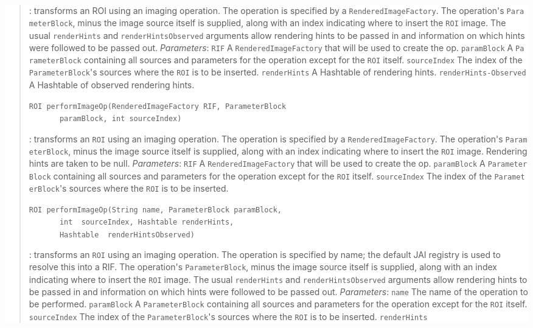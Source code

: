 > :   transforms an ROI using an imaging operation. The operation is
>     specified by a `RenderedImageFactory`. The operation\'s
>     `ParameterBlock`, minus the image source itself is supplied, along
>     with an index indicating where to insert the `ROI` image. The
>     usual `renderHints` and `renderHintsObserved` arguments allow
>     rendering hints to be passed in and information on which hints
>     were followed to be passed out.
>     *Parameters*:
>     `RIF`
>     A `RenderedImageFactory` that will be used to create the op.
>     `paramBlock`
>     A `ParameterBlock` containing all sources and parameters for the
>     operation except for the `ROI` itself.
>     `sourceIndex`
>     The index of the `ParameterBlock`\'s sources where the `ROI` is to
>     be inserted.
>     `renderHints`
>     A Hashtable of rendering hints.
>     `renderHints-Observed`
>     A Hashtable of observed rendering hints.
>
> 
>
>     ROI performImageOp(RenderedImageFactory RIF, ParameterBlock 
>            paramBlock, int sourceIndex)
>
> :   transforms an `ROI` using an imaging operation. The operation is
>     specified by a `RenderedImageFactory`. The operation\'s
>     `ParameterBlock`, minus the image source itself is supplied, along
>     with an index indicating where to insert the `ROI` image.
>     Rendering hints are taken to be null.
>     *Parameters*:
>     `RIF`
>     A `RenderedImageFactory` that will be used to create the op.
>     `paramBlock`
>     A `ParameterBlock` containing all sources and parameters for the
>     operation except for the `ROI` itself.
>     `sourceIndex`
>     The index of the `ParameterBlock`\'s sources where the `ROI` is to
>     be inserted.
>
> 
>
>     ROI performImageOp(String name, ParameterBlock paramBlock, 
>            int  sourceIndex, Hashtable renderHints, 
>            Hashtable  renderHintsObserved)
>
> :   transforms an `ROI` using an imaging operation. The operation is
>     specified by name; the default JAI registry is used to resolve
>     this into a RIF. The operation\'s `ParameterBlock`, minus the
>     image source itself is supplied, along with an index indicating
>     where to insert the `ROI` image. The usual `renderHints` and
>     `renderHintsObserved` arguments allow rendering hints to be passed
>     in and information on which hints were followed to be passed out.
>     *Parameters*:
>     `name`
>     The name of the operation to be performed.
>     `paramBlock`
>     A `ParameterBlock` containing all sources and parameters for the
>     operation except for the `ROI` itself.
>     `sourceIndex`
>     The index of the `ParameterBlock`\'s sources where the `ROI` is to
>     be inserted.
>     `renderHints`